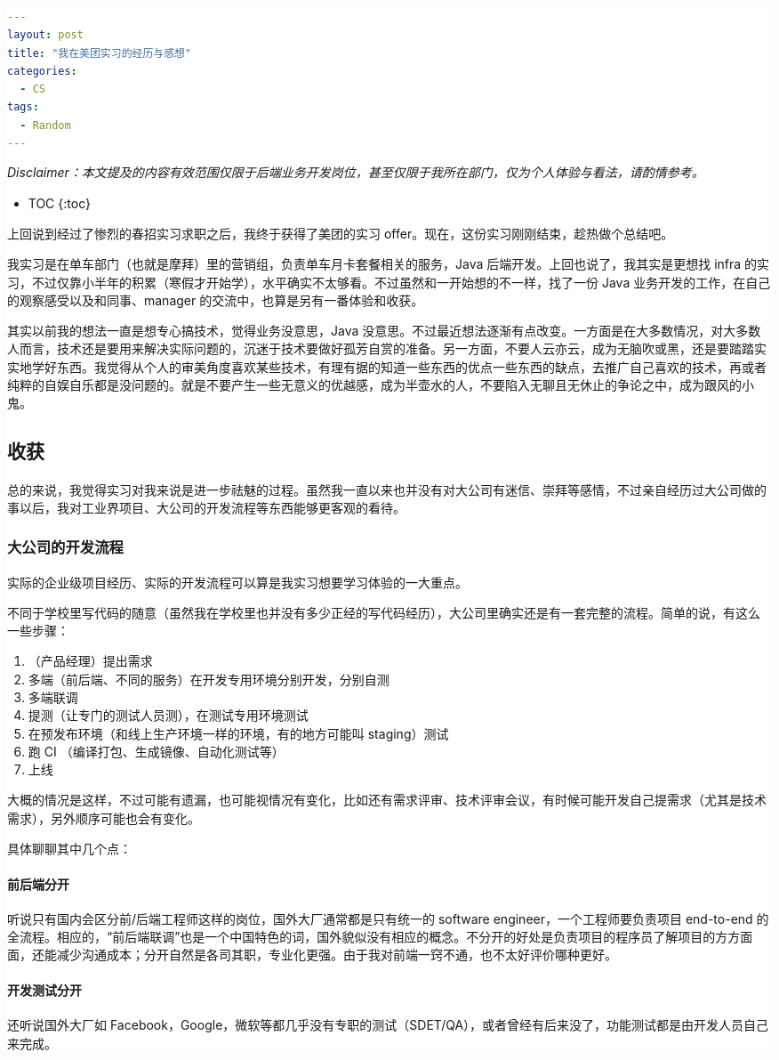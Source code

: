 ```yaml
---
layout: post
title: "我在美团实习的经历与感想"
categories:
  - CS
tags:
  - Random
---
```


*Disclaimer：本文提及的内容有效范围仅限于后端业务开发岗位，甚至仅限于我所在部门，仅为个人体验与看法，请酌情参考。*

* TOC
{:toc}

上回说到经过了惨烈的春招实习求职之后，我终于获得了美团的实习 offer。现在，这份实习刚刚结束，趁热做个总结吧。

我实习是在单车部门（也就是摩拜）里的营销组，负责单车月卡套餐相关的服务，Java 后端开发。上回也说了，我其实是更想找 infra 的实习，不过仅靠小半年的积累（寒假才开始学），水平确实不太够看。不过虽然和一开始想的不一样，找了一份 Java 业务开发的工作，在自己的观察感受以及和同事、manager 的交流中，也算是另有一番体验和收获。

其实以前我的想法一直是想专心搞技术，觉得业务没意思，Java 没意思。不过最近想法逐渐有点改变。一方面是在大多数情况，对大多数人而言，技术还是要用来解决实际问题的，沉迷于技术要做好孤芳自赏的准备。另一方面，不要人云亦云，成为无脑吹或黑，还是要踏踏实实地学好东西。我觉得从个人的审美角度喜欢某些技术，有理有据的知道一些东西的优点一些东西的缺点，去推广自己喜欢的技术，再或者纯粹的自娱自乐都是没问题的。就是不要产生一些无意义的优越感，成为半壶水的人，不要陷入无聊且无休止的争论之中，成为跟风的小鬼。

## 收获

总的来说，我觉得实习对我来说是进一步祛魅的过程。虽然我一直以来也并没有对大公司有迷信、崇拜等感情，不过亲自经历过大公司做的事以后，我对工业界项目、大公司的开发流程等东西能够更客观的看待。

### 大公司的开发流程

实际的企业级项目经历、实际的开发流程可以算是我实习想要学习体验的一大重点。

不同于学校里写代码的随意（虽然我在学校里也并没有多少正经的写代码经历），大公司里确实还是有一套完整的流程。简单的说，有这么一些步骤：

1. （产品经理）提出需求
2. 多端（前后端、不同的服务）在开发专用环境分别开发，分别自测
3. 多端联调
4. 提测（让专门的测试人员测），在测试专用环境测试
5. 在预发布环境（和线上生产环境一样的环境，有的地方可能叫 staging）测试
6. 跑 CI （编译打包、生成镜像、自动化测试等）
7. 上线

大概的情况是这样，不过可能有遗漏，也可能视情况有变化，比如还有需求评审、技术评审会议，有时候可能开发自己提需求（尤其是技术需求），另外顺序可能也会有变化。

具体聊聊其中几个点：

#### 前后端分开

听说只有国内会区分前/后端工程师这样的岗位，国外大厂通常都是只有统一的 software engineer，一个工程师要负责项目 end-to-end 的全流程。相应的，“前后端联调”也是一个中国特色的词，国外貌似没有相应的概念。不分开的好处是负责项目的程序员了解项目的方方面面，还能减少沟通成本；分开自然是各司其职，专业化更强。由于我对前端一窍不通，也不太好评价哪种更好。

#### 开发测试分开

还听说国外大厂如 Facebook，Google，微软等都几乎没有专职的测试（SDET/QA），或者曾经有后来没了，功能测试都是由开发人员自己来完成。
